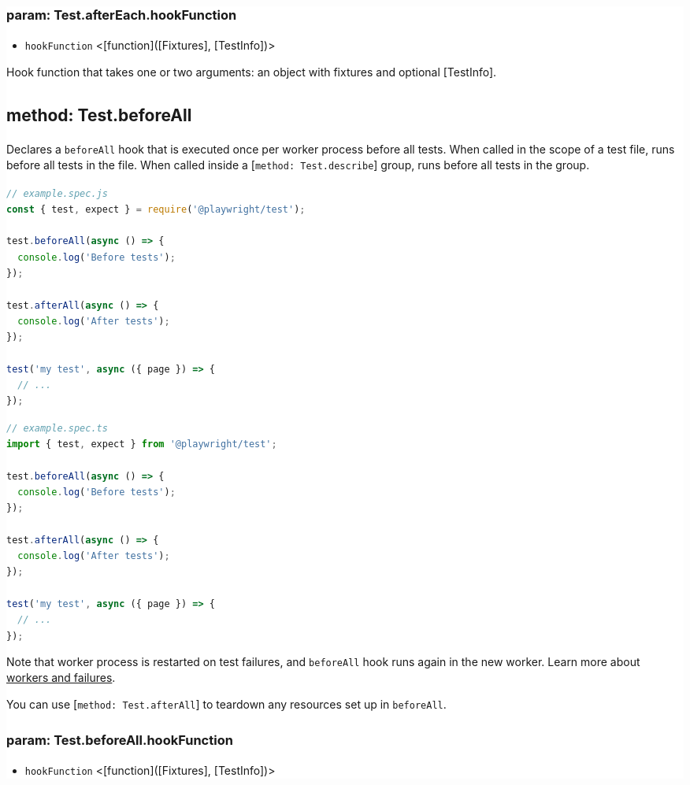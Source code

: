 ### param: Test.afterEach.hookFunction
- `hookFunction` <[function]\([Fixtures], [TestInfo]\)>

Hook function that takes one or two arguments: an object with fixtures and optional [TestInfo].


## method: Test.beforeAll

Declares a `beforeAll` hook that is executed once per worker process before all tests. When called in the scope of a test file, runs before all tests in the file. When called inside a [`method: Test.describe`] group, runs before all tests in the group.

```js js-flavor=js
// example.spec.js
const { test, expect } = require('@playwright/test');

test.beforeAll(async () => {
  console.log('Before tests');
});

test.afterAll(async () => {
  console.log('After tests');
});

test('my test', async ({ page }) => {
  // ...
});
```

```js js-flavor=ts
// example.spec.ts
import { test, expect } from '@playwright/test';

test.beforeAll(async () => {
  console.log('Before tests');
});

test.afterAll(async () => {
  console.log('After tests');
});

test('my test', async ({ page }) => {
  // ...
});
```

Note that worker process is restarted on test failures, and `beforeAll` hook runs again in the new worker. Learn more about [workers and failures](./test-retries.md).

You can use [`method: Test.afterAll`] to teardown any resources set up in `beforeAll`.

### param: Test.beforeAll.hookFunction
- `hookFunction` <[function]\([Fixtures], [TestInfo]\)>
